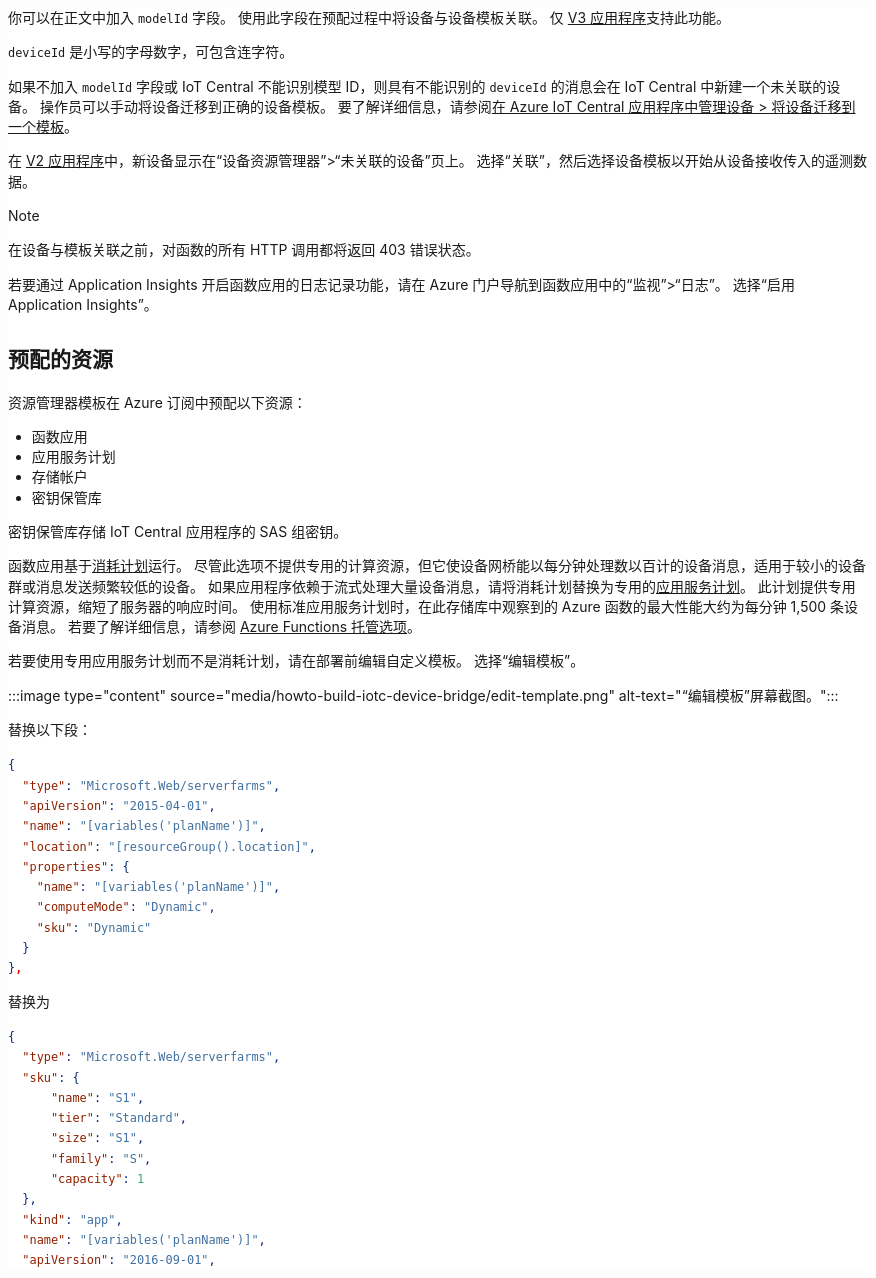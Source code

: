 你可以在正文中加入 `modelId` 字段。 使用此字段在预配过程中将设备与设备模板关联。 仅 [V3 应用程序](howto-faq.yml#how-do-i-get-information-about-my-application-)支持此功能。

`deviceId` 是小写的字母数字，可包含连字符。

如果不加入 `modelId` 字段或 IoT Central 不能识别模型 ID，则具有不能识别的 `deviceId` 的消息会在 IoT Central 中新建一个未关联的设备。 操作员可以手动将设备迁移到正确的设备模板。 要了解详细信息，请参阅[在 Azure IoT Central 应用程序中管理设备 > 将设备迁移到一个模板](howto-manage-devices-individually.md)。

在 [V2 应用程序](howto-faq.yml#how-do-i-get-information-about-my-application-)中，新设备显示在“设备资源管理器”>“未关联的设备”页上。 选择“关联”，然后选择设备模板以开始从设备接收传入的遥测数据。

> [!NOTE]
> 在设备与模板关联之前，对函数的所有 HTTP 调用都将返回 403 错误状态。

若要通过 Application Insights 开启函数应用的日志记录功能，请在 Azure 门户导航到函数应用中的“监视”>“日志”。 选择“启用 Application Insights”。

## <a name="provisioned-resources"></a>预配的资源

资源管理器模板在 Azure 订阅中预配以下资源：

* 函数应用
* 应用服务计划
* 存储帐户
* 密钥保管库

密钥保管库存储 IoT Central 应用程序的 SAS 组密钥。

函数应用基于[消耗计划](https://azure.microsoft.com/pricing/details/functions/)运行。 尽管此选项不提供专用的计算资源，但它使设备网桥能以每分钟处理数以百计的设备消息，适用于较小的设备群或消息发送频繁较低的设备。 如果应用程序依赖于流式处理大量设备消息，请将消耗计划替换为专用的[应用服务计划](https://azure.microsoft.com/pricing/details/app-service/windows/)。 此计划提供专用计算资源，缩短了服务器的响应时间。 使用标准应用服务计划时，在此存储库中观察到的 Azure 函数的最大性能大约为每分钟 1,500 条设备消息。 若要了解详细信息，请参阅 [Azure Functions 托管选项](../../azure-functions/functions-scale.md)。

若要使用专用应用服务计划而不是消耗计划，请在部署前编辑自定义模板。 选择“编辑模板”。

:::image type="content" source="media/howto-build-iotc-device-bridge/edit-template.png" alt-text="“编辑模板”屏幕截图。":::

替换以下段：

```json
{
  "type": "Microsoft.Web/serverfarms",
  "apiVersion": "2015-04-01",
  "name": "[variables('planName')]",
  "location": "[resourceGroup().location]",
  "properties": {
    "name": "[variables('planName')]",
    "computeMode": "Dynamic",
    "sku": "Dynamic"
  }
},
```

替换为

```json
{
  "type": "Microsoft.Web/serverfarms",
  "sku": {
      "name": "S1",
      "tier": "Standard",
      "size": "S1",
      "family": "S",
      "capacity": 1
  },
  "kind": "app",
  "name": "[variables('planName')]",
  "apiVersion": "2016-09-01",
```